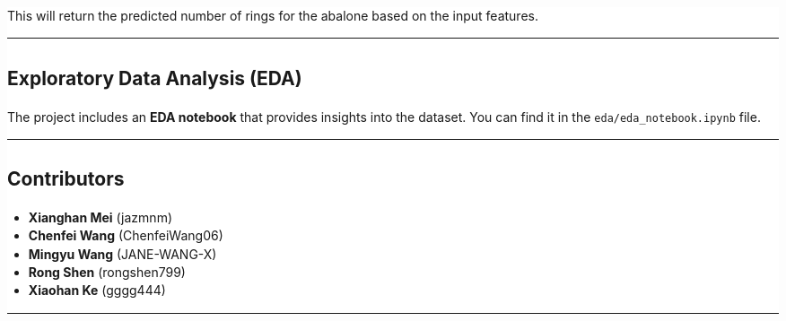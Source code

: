 This will return the predicted number of rings for the abalone based on the input features.

---

## Exploratory Data Analysis (EDA)

The project includes an **EDA notebook** that provides insights into the dataset. You can find it in the `eda/eda_notebook.ipynb` file.

---

## Contributors

- **Xianghan Mei** (jazmnm)
- **Chenfei Wang** (ChenfeiWang06)
- **Mingyu Wang** (JANE-WANG-X)
- **Rong Shen** (rongshen799)
- **Xiaohan Ke** (gggg444)

---
